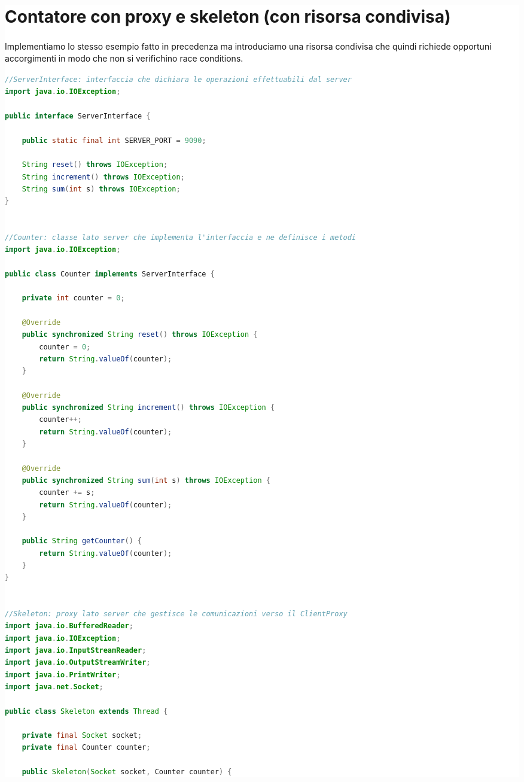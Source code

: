 # Contatore con proxy e skeleton (con risorsa condivisa)
Implementiamo lo stesso esempio fatto in precedenza ma introduciamo una risorsa condivisa che quindi richiede opportuni accorgimenti in modo che non si verifichino race conditions.

```java
//ServerInterface: interfaccia che dichiara le operazioni effettuabili dal server
import java.io.IOException;

public interface ServerInterface {
	
	public static final int SERVER_PORT = 9090;
	
	String reset() throws IOException;
	String increment() throws IOException;
	String sum(int s) throws IOException;
}


//Counter: classe lato server che implementa l'interfaccia e ne definisce i metodi
import java.io.IOException;

public class Counter implements ServerInterface {

	private int counter = 0;

	@Override
	public synchronized String reset() throws IOException {
		counter = 0;
		return String.valueOf(counter);
	}

	@Override
	public synchronized String increment() throws IOException {
		counter++;
		return String.valueOf(counter);
	}

	@Override
	public synchronized String sum(int s) throws IOException {
		counter += s;
		return String.valueOf(counter);
	}
	
	public String getCounter() {
		return String.valueOf(counter);
	}
}


//Skeleton: proxy lato server che gestisce le comunicazioni verso il ClientProxy
import java.io.BufferedReader;
import java.io.IOException;
import java.io.InputStreamReader;
import java.io.OutputStreamWriter;
import java.io.PrintWriter;
import java.net.Socket;

public class Skeleton extends Thread {
	
	private final Socket socket;
	private final Counter counter;
	
	public Skeleton(Socket socket, Counter counter) {
```
